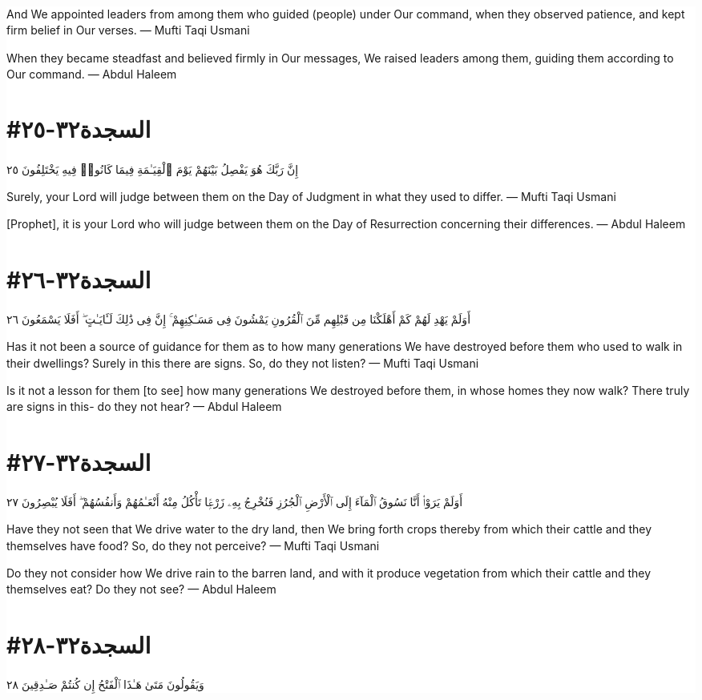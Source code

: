 And We appointed leaders from among them who guided (people) under Our command, when they observed patience, and kept firm belief in Our verses.
— Mufti Taqi Usmani


When they became steadfast and believed firmly in Our messages, We raised leaders among them, guiding them according to Our command.
— Abdul Haleem



# #السجدة٣٢-٢٥
إِنَّ رَبَّكَ هُوَ يَفْصِلُ بَيْنَهُمْ يَوْمَ ٱلْقِيَـٰمَةِ فِيمَا كَانُوا۟ فِيهِ يَخْتَلِفُونَ ٢٥

Surely, your Lord will judge between them on the Day of Judgment in what they used to differ.
— Mufti Taqi Usmani


[Prophet], it is your Lord who will judge between them on the Day of Resurrection concerning their differences.
— Abdul Haleem



# #السجدة٣٢-٢٦
أَوَلَمْ يَهْدِ لَهُمْ كَمْ أَهْلَكْنَا مِن قَبْلِهِم مِّنَ ٱلْقُرُونِ يَمْشُونَ فِى مَسَـٰكِنِهِمْ ۚ إِنَّ فِى ذَٰلِكَ لَـَٔايَـٰتٍ ۖ أَفَلَا يَسْمَعُونَ ٢٦

Has it not been a source of guidance for them as to how many generations We have destroyed before them who used to walk in their dwellings? Surely in this there are signs. So, do they not listen?
— Mufti Taqi Usmani


Is it not a lesson for them [to see] how many generations We destroyed before them, in whose homes they now walk? There truly are signs in this- do they not hear?
— Abdul Haleem



# #السجدة٣٢-٢٧
أَوَلَمْ يَرَوْا۟ أَنَّا نَسُوقُ ٱلْمَآءَ إِلَى ٱلْأَرْضِ ٱلْجُرُزِ فَنُخْرِجُ بِهِۦ زَرْعًۭا تَأْكُلُ مِنْهُ أَنْعَـٰمُهُمْ وَأَنفُسُهُمْ ۖ أَفَلَا يُبْصِرُونَ ٢٧

Have they not seen that We drive water to the dry land, then We bring forth crops thereby from which their cattle and they themselves have food? So, do they not perceive?
— Mufti Taqi Usmani


Do they not consider how We drive rain to the barren land, and with it produce vegetation from which their cattle and they themselves eat? Do they not see?
— Abdul Haleem



# #السجدة٣٢-٢٨
وَيَقُولُونَ مَتَىٰ هَـٰذَا ٱلْفَتْحُ إِن كُنتُمْ صَـٰدِقِينَ ٢٨
